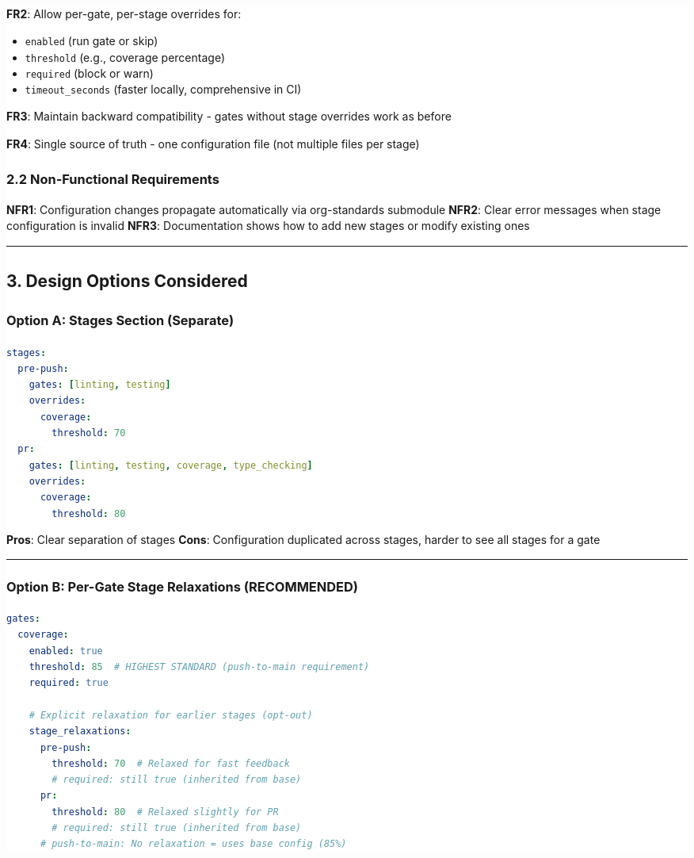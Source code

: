 **FR2**: Allow per-gate, per-stage overrides for:
- `enabled` (run gate or skip)
- `threshold` (e.g., coverage percentage)
- `required` (block or warn)
- `timeout_seconds` (faster locally, comprehensive in CI)

**FR3**: Maintain backward compatibility - gates without stage overrides work as before

**FR4**: Single source of truth - one configuration file (not multiple files per stage)

### 2.2 Non-Functional Requirements

**NFR1**: Configuration changes propagate automatically via org-standards submodule
**NFR2**: Clear error messages when stage configuration is invalid
**NFR3**: Documentation shows how to add new stages or modify existing ones

---

## 3. Design Options Considered

### Option A: Stages Section (Separate)
```yaml
stages:
  pre-push:
    gates: [linting, testing]
    overrides:
      coverage:
        threshold: 70
  pr:
    gates: [linting, testing, coverage, type_checking]
    overrides:
      coverage:
        threshold: 80
```

**Pros**: Clear separation of stages
**Cons**: Configuration duplicated across stages, harder to see all stages for a gate

---

### Option B: Per-Gate Stage Relaxations (RECOMMENDED)
```yaml
gates:
  coverage:
    enabled: true
    threshold: 85  # HIGHEST STANDARD (push-to-main requirement)
    required: true

    # Explicit relaxation for earlier stages (opt-out)
    stage_relaxations:
      pre-push:
        threshold: 70  # Relaxed for fast feedback
        # required: still true (inherited from base)
      pr:
        threshold: 80  # Relaxed slightly for PR
        # required: still true (inherited from base)
      # push-to-main: No relaxation = uses base config (85%)
```
